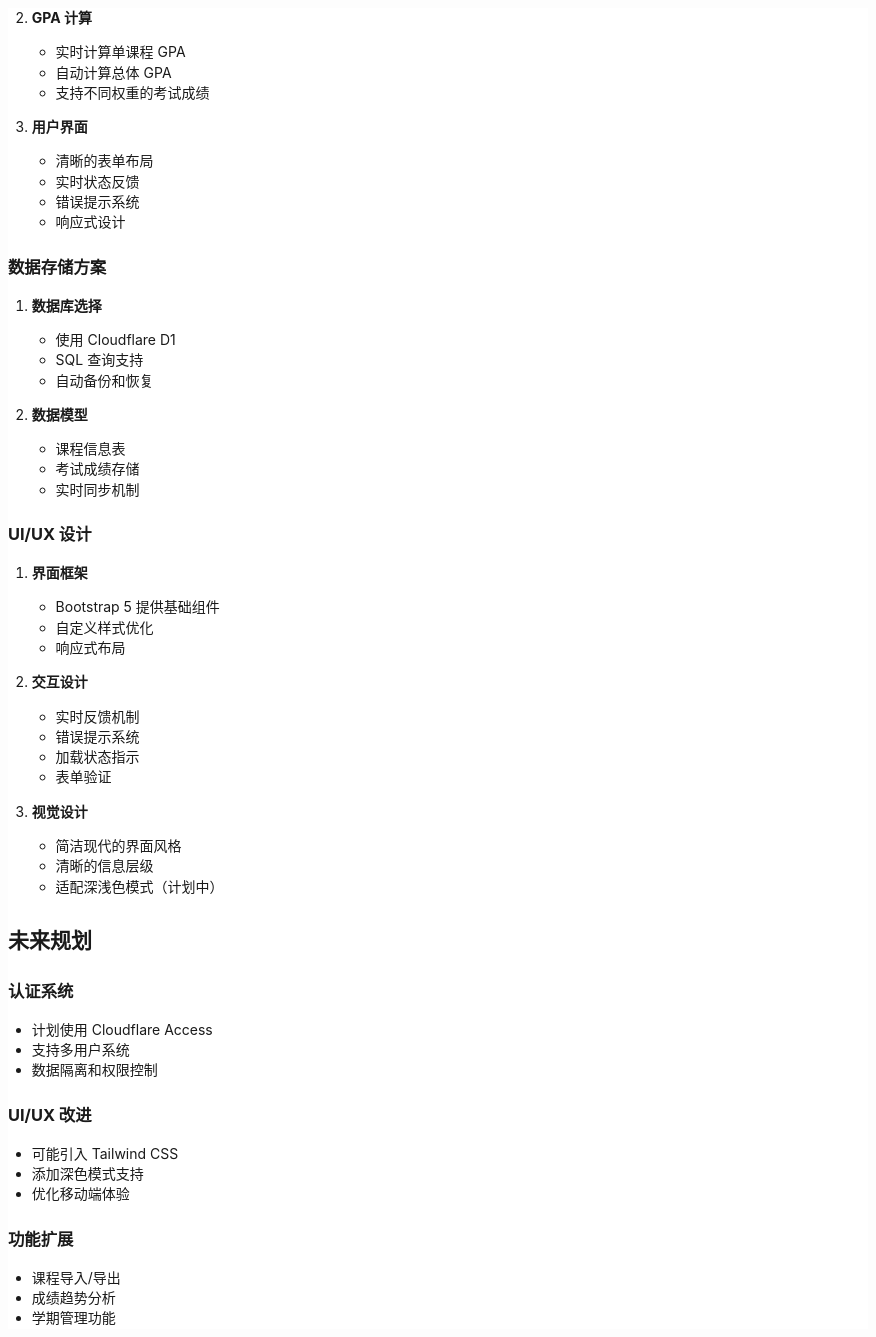 2. **GPA 计算**
   - 实时计算单课程 GPA
   - 自动计算总体 GPA
   - 支持不同权重的考试成绩

3. **用户界面**
   - 清晰的表单布局
   - 实时状态反馈
   - 错误提示系统
   - 响应式设计

### 数据存储方案
1. **数据库选择**
   - 使用 Cloudflare D1
   - SQL 查询支持
   - 自动备份和恢复
   
2. **数据模型**
   - 课程信息表
   - 考试成绩存储
   - 实时同步机制

### UI/UX 设计
1. **界面框架**
   - Bootstrap 5 提供基础组件
   - 自定义样式优化
   - 响应式布局

2. **交互设计**
   - 实时反馈机制
   - 错误提示系统
   - 加载状态指示
   - 表单验证

3. **视觉设计**
   - 简洁现代的界面风格
   - 清晰的信息层级
   - 适配深浅色模式（计划中）

## 未来规划

### 认证系统
- 计划使用 Cloudflare Access
- 支持多用户系统
- 数据隔离和权限控制

### UI/UX 改进
- 可能引入 Tailwind CSS
- 添加深色模式支持
- 优化移动端体验

### 功能扩展
- 课程导入/导出
- 成绩趋势分析
- 学期管理功能
